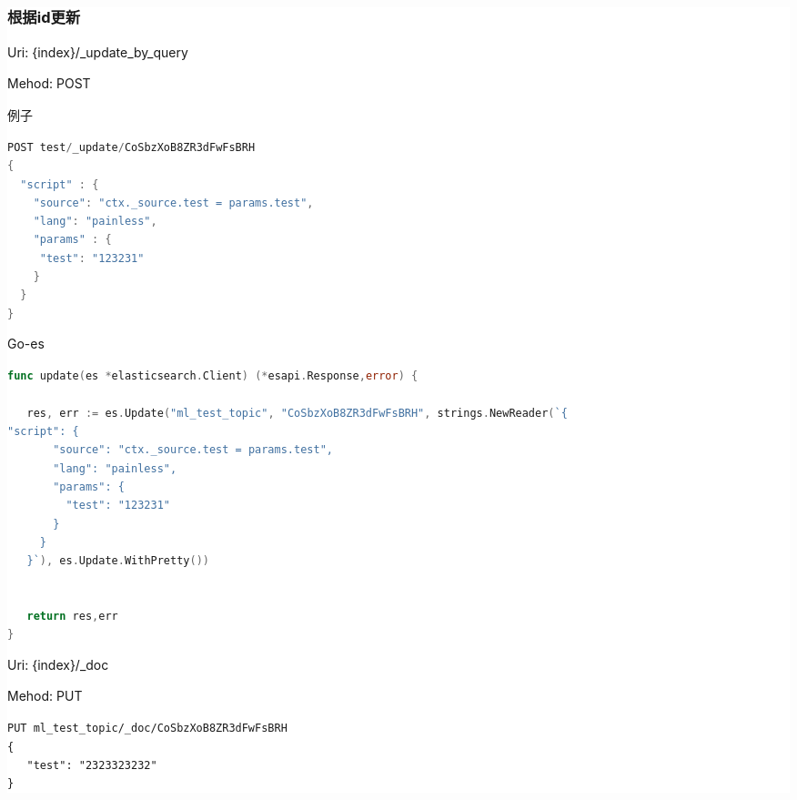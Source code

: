 

###  根据id更新

Uri: {index}/_update_by_query

Mehod: POST

例子

```go
POST test/_update/CoSbzXoB8ZR3dFwFsBRH
{
  "script" : {
    "source": "ctx._source.test = params.test",
    "lang": "painless",
    "params" : {
     "test": "123231"
    }
  }
}
```



Go-es

```go
func update(es *elasticsearch.Client) (*esapi.Response,error) {
   
   res, err := es.Update("ml_test_topic", "CoSbzXoB8ZR3dFwFsBRH", strings.NewReader(`{
"script": {
       "source": "ctx._source.test = params.test",
       "lang": "painless",
       "params": {
         "test": "123231"
       }
     }
   }`), es.Update.WithPretty())


   return res,err
}
```



Uri: {index}/_doc

Mehod: PUT

```console
PUT ml_test_topic/_doc/CoSbzXoB8ZR3dFwFsBRH
{
   "test": "2323323232"
}
```

